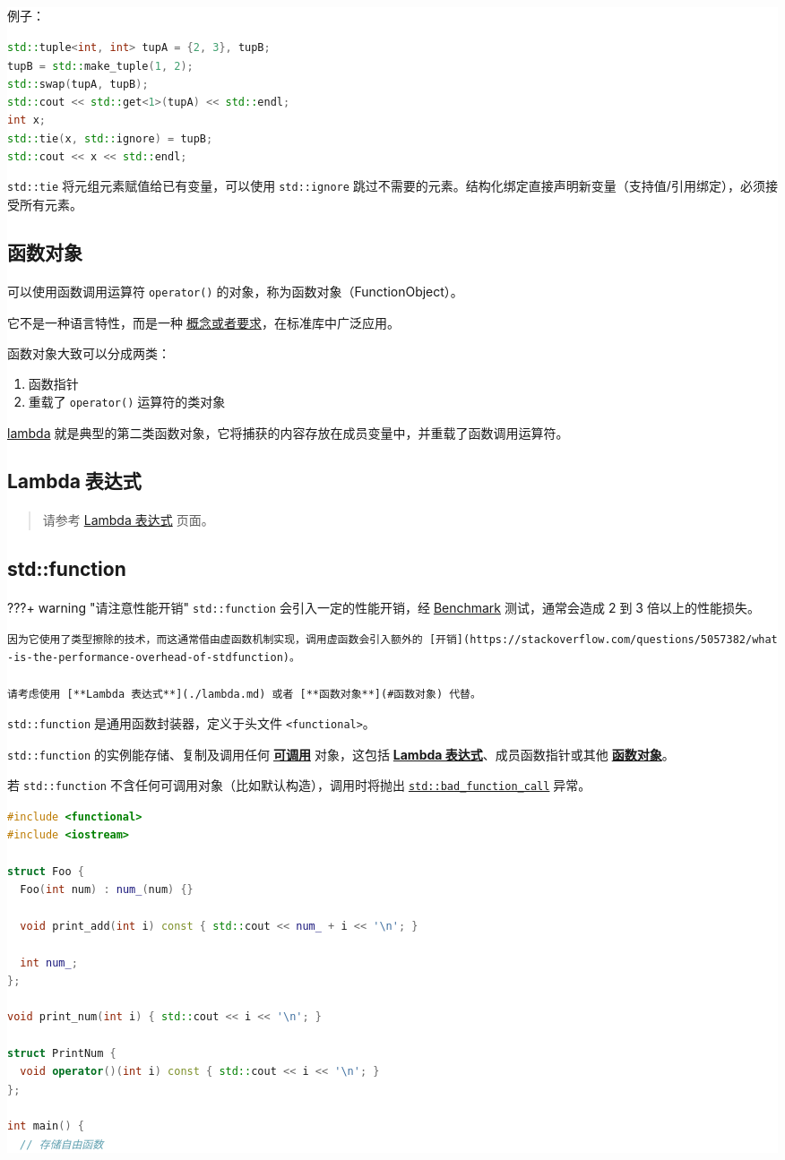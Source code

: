 例子：

```cpp
std::tuple<int, int> tupA = {2, 3}, tupB;
tupB = std::make_tuple(1, 2);
std::swap(tupA, tupB);
std::cout << std::get<1>(tupA) << std::endl;
int x;
std::tie(x, std::ignore) = tupB;
std::cout << x << std::endl;
```

`std::tie` 将元组元素赋值给已有变量，可以使用 `std::ignore` 跳过不需要的元素。结构化绑定直接声明新变量（支持值/引用绑定），必须接受所有元素。

## 函数对象

可以使用函数调用运算符 `operator()` 的对象，称为函数对象（FunctionObject）。

它不是一种语言特性，而是一种 [概念或者要求](https://zh.cppreference.com/w/cpp/named_req/FunctionObject)，在标准库中广泛应用。

函数对象大致可以分成两类：

1.  函数指针
2.  重载了 `operator()` 运算符的类对象

[lambda](./lambda.md) 就是典型的第二类函数对象，它将捕获的内容存放在成员变量中，并重载了函数调用运算符。

## Lambda 表达式

> 请参考 [Lambda 表达式](lambda.md) 页面。

## std::function

???+ warning "请注意性能开销"
    `std::function` 会引入一定的性能开销，经 [Benchmark](./lambda.md#lambda-中的递归) 测试，通常会造成 2 到 3 倍以上的性能损失。
    
    因为它使用了类型擦除的技术，而这通常借由虚函数机制实现，调用虚函数会引入额外的 [开销](https://stackoverflow.com/questions/5057382/what-is-the-performance-overhead-of-stdfunction)。
    
    请考虑使用 [**Lambda 表达式**](./lambda.md) 或者 [**函数对象**](#函数对象) 代替。

`std::function` 是通用函数封装器，定义于头文件 `<functional>`。

`std::function` 的实例能存储、复制及调用任何 [**可调用**](https://zh.cppreference.com/w/cpp/named_req/Callable) 对象，这包括 [**Lambda 表达式**](./lambda.md)、成员函数指针或其他 [**函数对象**](#函数对象)。

若 `std::function` 不含任何可调用对象（比如默认构造），调用时将抛出 [`std::bad_function_call`](https://zh.cppreference.com/w/cpp/utility/functional/bad_function_call) 异常。

```cpp
#include <functional>
#include <iostream>

struct Foo {
  Foo(int num) : num_(num) {}
  
  void print_add(int i) const { std::cout << num_ + i << '\n'; }
  
  int num_;
};

void print_num(int i) { std::cout << i << '\n'; }

struct PrintNum {
  void operator()(int i) const { std::cout << i << '\n'; }
};

int main() {
  // 存储自由函数
```